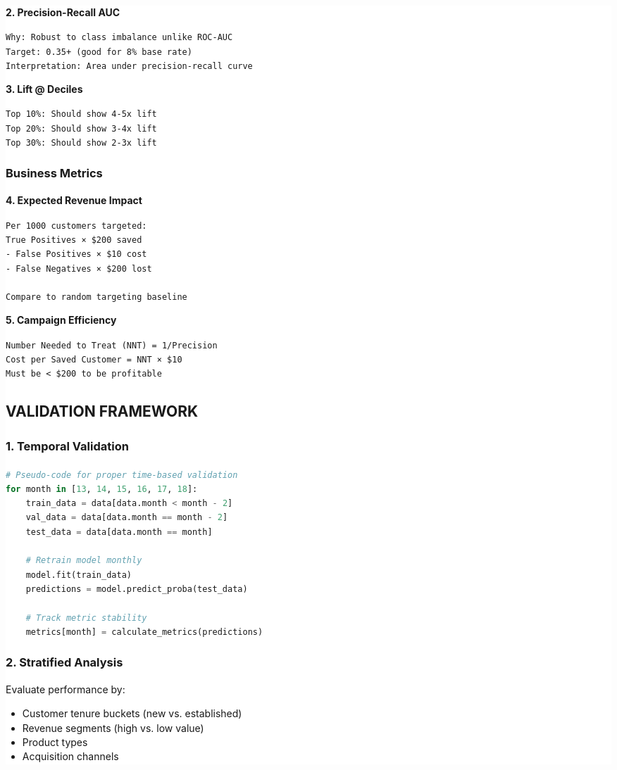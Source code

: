**2. Precision-Recall AUC**
```
Why: Robust to class imbalance unlike ROC-AUC
Target: 0.35+ (good for 8% base rate)
Interpretation: Area under precision-recall curve
```

**3. Lift @ Deciles**
```
Top 10%: Should show 4-5x lift
Top 20%: Should show 3-4x lift  
Top 30%: Should show 2-3x lift
```

### Business Metrics

**4. Expected Revenue Impact**
```
Per 1000 customers targeted:
True Positives × $200 saved
- False Positives × $10 cost
- False Negatives × $200 lost

Compare to random targeting baseline
```

**5. Campaign Efficiency**
```
Number Needed to Treat (NNT) = 1/Precision
Cost per Saved Customer = NNT × $10
Must be < $200 to be profitable
```

## VALIDATION FRAMEWORK

### 1. Temporal Validation
```python
# Pseudo-code for proper time-based validation
for month in [13, 14, 15, 16, 17, 18]:
    train_data = data[data.month < month - 2]
    val_data = data[data.month == month - 2]
    test_data = data[data.month == month]
    
    # Retrain model monthly
    model.fit(train_data)
    predictions = model.predict_proba(test_data)
    
    # Track metric stability
    metrics[month] = calculate_metrics(predictions)
```

### 2. Stratified Analysis
Evaluate performance by:
- Customer tenure buckets (new vs. established)
- Revenue segments (high vs. low value)
- Product types
- Acquisition channels
